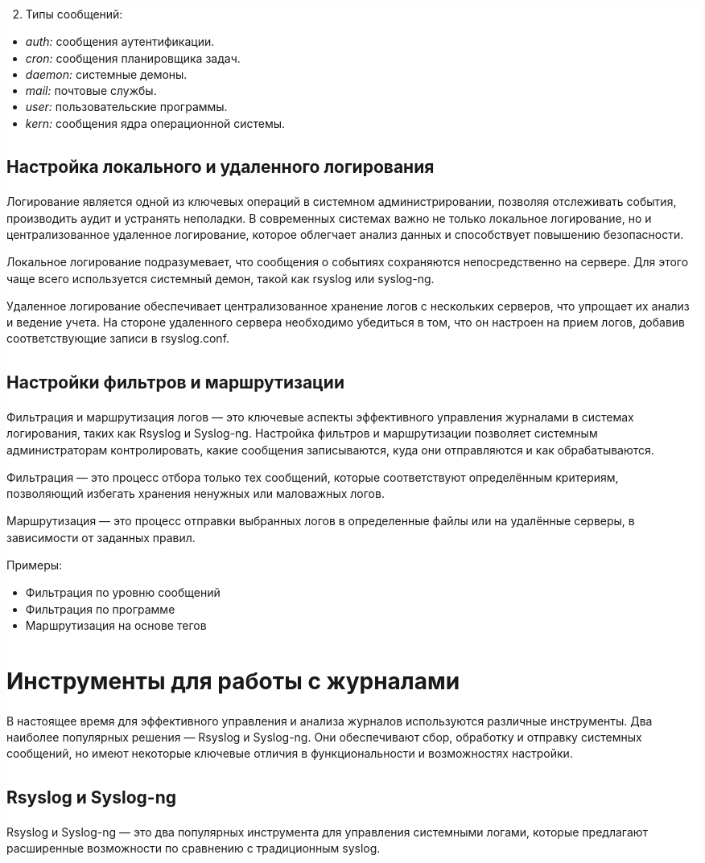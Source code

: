 2. Типы сообщений:

- *auth:* сообщения аутентификации.
- *cron:* сообщения планировщика задач.
- *daemon:* системные демоны.
- *mail:* почтовые службы.
- *user:* пользовательские программы.
- *kern:* сообщения ядра операционной системы.

## Настройка локального и удаленного логирования

Логирование является одной из ключевых операций в системном администрировании, позволяя отслеживать события, производить аудит и устранять неполадки. В современных системах важно не только локальное логирование, но и централизованное удаленное логирование, которое облегчает анализ данных и способствует повышению безопасности.

Локальное логирование подразумевает, что сообщения о событиях сохраняются непосредственно на сервере. Для этого чаще всего используется системный демон, такой как rsyslog или syslog-ng.

Удаленное логирование обеспечивает централизованное хранение логов с нескольких серверов, что упрощает их анализ и ведение учета. На стороне удаленного сервера необходимо убедиться в том, что он настроен на прием логов, добавив соответствующие записи в rsyslog.conf.

## Настройки фильтров и маршрутизации

Фильтрация и маршрутизация логов — это ключевые аспекты эффективного управления журналами в системах логирования, таких как Rsyslog и Syslog-ng. Настройка фильтров и маршрутизации позволяет системным администраторам контролировать, какие сообщения записываются, куда они отправляются и как обрабатываются.

Фильтрация — это процесс отбора только тех сообщений, которые соответствуют определённым критериям, позволяющий избегать хранения ненужных или маловажных логов.

Маршрутизация — это процесс отправки выбранных логов в определенные файлы или на удалённые серверы, в зависимости от заданных правил.

Примеры:

- Фильтрация по уровню сообщений
- Фильтрация по программе
- Маршрутизация на основе тегов

# Инструменты для работы с журналами

В настоящее время для эффективного управления и анализа журналов используются различные инструменты. Два наиболее популярных решения — Rsyslog и Syslog-ng. Они обеспечивают сбор, обработку и отправку системных сообщений, но имеют некоторые ключевые отличия в функциональности и возможностях настройки.

## Rsyslog и Syslog-ng

Rsyslog и Syslog-ng — это два популярных инструмента для управления системными логами, которые предлагают расширенные возможности по сравнению с традиционным syslog.
